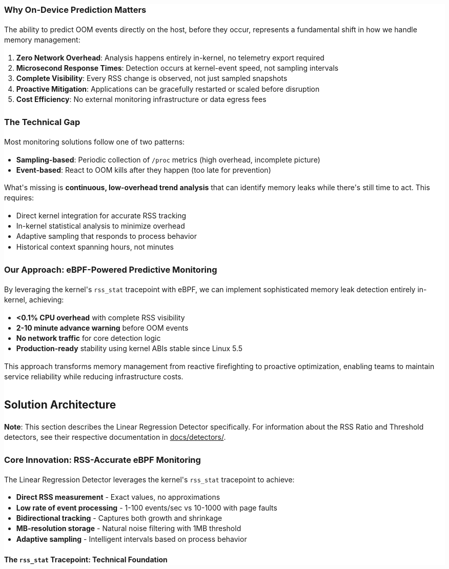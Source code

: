 ### Why On-Device Prediction Matters

The ability to predict OOM events directly on the host, before they occur, represents a fundamental shift in how we handle memory management:

1. **Zero Network Overhead**: Analysis happens entirely in-kernel, no telemetry export required
2. **Microsecond Response Times**: Detection occurs at kernel-event speed, not sampling intervals
3. **Complete Visibility**: Every RSS change is observed, not just sampled snapshots
4. **Proactive Mitigation**: Applications can be gracefully restarted or scaled before disruption
5. **Cost Efficiency**: No external monitoring infrastructure or data egress fees

### The Technical Gap

Most monitoring solutions follow one of two patterns:
- **Sampling-based**: Periodic collection of `/proc` metrics (high overhead, incomplete picture)
- **Event-based**: React to OOM kills after they happen (too late for prevention)

What's missing is **continuous, low-overhead trend analysis** that can identify memory leaks while there's still time to act. This requires:
- Direct kernel integration for accurate RSS tracking
- In-kernel statistical analysis to minimize overhead
- Adaptive sampling that responds to process behavior
- Historical context spanning hours, not minutes

### Our Approach: eBPF-Powered Predictive Monitoring

By leveraging the kernel's `rss_stat` tracepoint with eBPF, we can implement sophisticated memory leak detection entirely in-kernel, achieving:
- **<0.1% CPU overhead** with complete RSS visibility
- **2-10 minute advance warning** before OOM events
- **No network traffic** for core detection logic
- **Production-ready** stability using kernel ABIs stable since Linux 5.5

This approach transforms memory management from reactive firefighting to proactive optimization, enabling teams to maintain service reliability while reducing infrastructure costs.

## Solution Architecture

**Note**: This section describes the Linear Regression Detector specifically. For information about the RSS Ratio and Threshold detectors, see their respective documentation in [docs/detectors/](detectors/).

### Core Innovation: RSS-Accurate eBPF Monitoring

The Linear Regression Detector leverages the kernel's `rss_stat` tracepoint to achieve:

- **Direct RSS measurement** - Exact values, no approximations
- **Low rate of event processing** - 1-100 events/sec vs 10-1000 with page faults
- **Bidirectional tracking** - Captures both growth and shrinkage
- **MB-resolution storage** - Natural noise filtering with 1MB threshold
- **Adaptive sampling** - Intelligent intervals based on process behavior

#### The `rss_stat` Tracepoint: Technical Foundation
